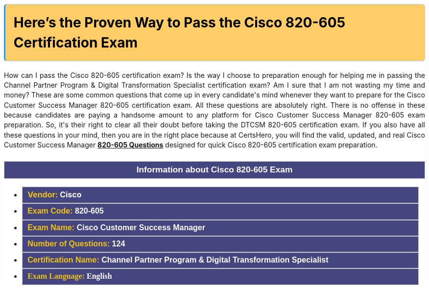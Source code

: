 <h1><strong><span style="display:block; color:#000000; background:#ffcc66; border: 0.5px solid #AED6F1 ; border-left: 3px solid #3498DB; padding: .6em; border-radius: 6px;">Here’s the Proven Way to Pass the Cisco 820-605 Certification Exam</span></strong></h1>

<p style="text-align: justify;">How can I pass the Cisco 820-605 certification exam? Is the way I choose to preparation enough for helping me in passing the Channel Partner Program & Digital Transformation Specialist certification exam? Am I sure that I am not wasting my time and money? These are some common questions that come up in every candidate's mind whenever they want to prepare for the Cisco Customer Success Manager 820-605 certification exam. All these questions are absolutely right. There is no offense in these because candidates are paying a handsome amount to any platform for Cisco Customer Success Manager 820-605 exam preparation. So, it's their right to clear all their doubt before taking the DTCSM 820-605 certification exam. If you also have all these questions in your mind, then you are in the right place because at CertsHero, you will find the valid, updated, and real Cisco Customer Success Manager <a href="https://www.certshero.com/cisco/820-605"><strong>820-605 Questions</strong></a> designed for quick Cisco 820-605 certification exam preparation.</p>

<h3 style="background: #454580; border: 1px solid rgb(204, 204, 204); padding: 5px 10px; text-align: center;"><span style="color:#ffffff;"><span style="font-size:11pt"><span style="line-height:normal"><span style="font-family:Calibri,sans-serif"><b><span style="font-size:13.0pt"><span cambria="">Information about Cisco 820-605 Exam</span></span></b></span></span></span></span></h3>

<ul>
	<li style="margin:0cm 10pt">
	<div style="background:#454580; border: 1px solid rgb(204, 204, 204); padding: 5px 10px; text-align: justify;"><span style="font-size:11pt"><span style="line-height:normal"><span style="tab-stops:list 36.0pt"><span style="font-fam ily:Calibri,sans-serif"><b><span style="font-size:12.0pt"><span new="" roman="" style="font-family:" times=""><span style="color:#f1c40f;">Vendor:</span> <span style="color:#ffffff;">Cisco</span></span></span></b></span></span></span></span></div>
	</li>
	<li style="margin:0cm 10pt">
	<div style="background: #454580; border: 1px solid rgb(204, 204, 204); padding: 5px 10px; text-align: justify;"><span style="font-size:11pt"><span style="line-height:normal"><span style="tab-stops:list 36.0pt"><span style="font-family:Calibri,sans-serif"><b><span style="font-size:12.0pt"><span new="" roman="" style="font-family:" times=""><span style="color:#f1c40f;">Exam Code:</span> <span style="color:#ffffff;">820-605</span></span></span></b></span></span></span></span></div>
	</li>
	<li style="margin:0cm 10pt">
	<div style="background: #454580; border: 1px solid rgb(204, 204, 204); padding: 5px 10px; text-align: justify;"><span style="font-size:11pt"><span style="line-height:normal"><span style="tab-stops:list 36.0pt"><span style="font-family:Calibri,sans-serif"><b><span style="font-size:12.0pt"><span new="" roman="" style="font-family:" times=""><span style="color:#f1c40f;">Exam Name:</span> <span style="color:#ffffff;">Cisco Customer Success Manager</span></span></span></b></span></span></span></span></div>
	</li>
	<li style="margin:0cm 10pt">
	<div style="background: #454580; border: 1px solid rgb(204, 204, 204); padding: 5px 10px;"><span style="font-size:11pt"><span style="line-height:normal"><span style="tab-stops:list 36.0pt"><span style="font-family:Calibri,sans-serif"><b><span style="font-size:12.0pt"><span new="" roman="" style="font-family:" times=""><span style="color:#f1c40f;">Number of Questions: </span><span style="color:#ffffff;">124</span></span></span></b></span></span></span></span></div>
	</li>
	<li style="margin:0cm 10pt">
	<div style="background: #454580; border: 1px solid rgb(204, 204, 204); padding: 5px 10px; text-align: justify;"><span style="font-size:11pt"><span style="line-height:normal"><span style="tab-stops:list 36.0pt"><span style="font-family:Calibri,sans-serif"><b><span style="font-size:12.0pt"><span new="" roman="" style="font-family:" times=""><span style="color:#f1c40f;">Certification Name:</span> <span style="color:#ffffff;">Channel Partner Program & Digital Transformation Specialist</span></span></span></b></span></span></span></span></div>
	</li>
	<li style="margin:0cm 10pt">
	<div style="background: #454580; border: 1px solid rgb(204, 204, 204); padding: 5px 10px; text-align: justify;"><span style="font-size:11pt"><span style="line-height:normal"><span style="tab-stops:list 36.0pt"><span style="font-family:Calibri,sans-serifk"><b><span style="font-size:12.0pt"><span new="" roman="" style="font-family:" times=""><span style="color:#f1c40f;">Exam Language:</span> <span style="color:#ffffff;">English</span></span></span></b></span></span></span></span></div>